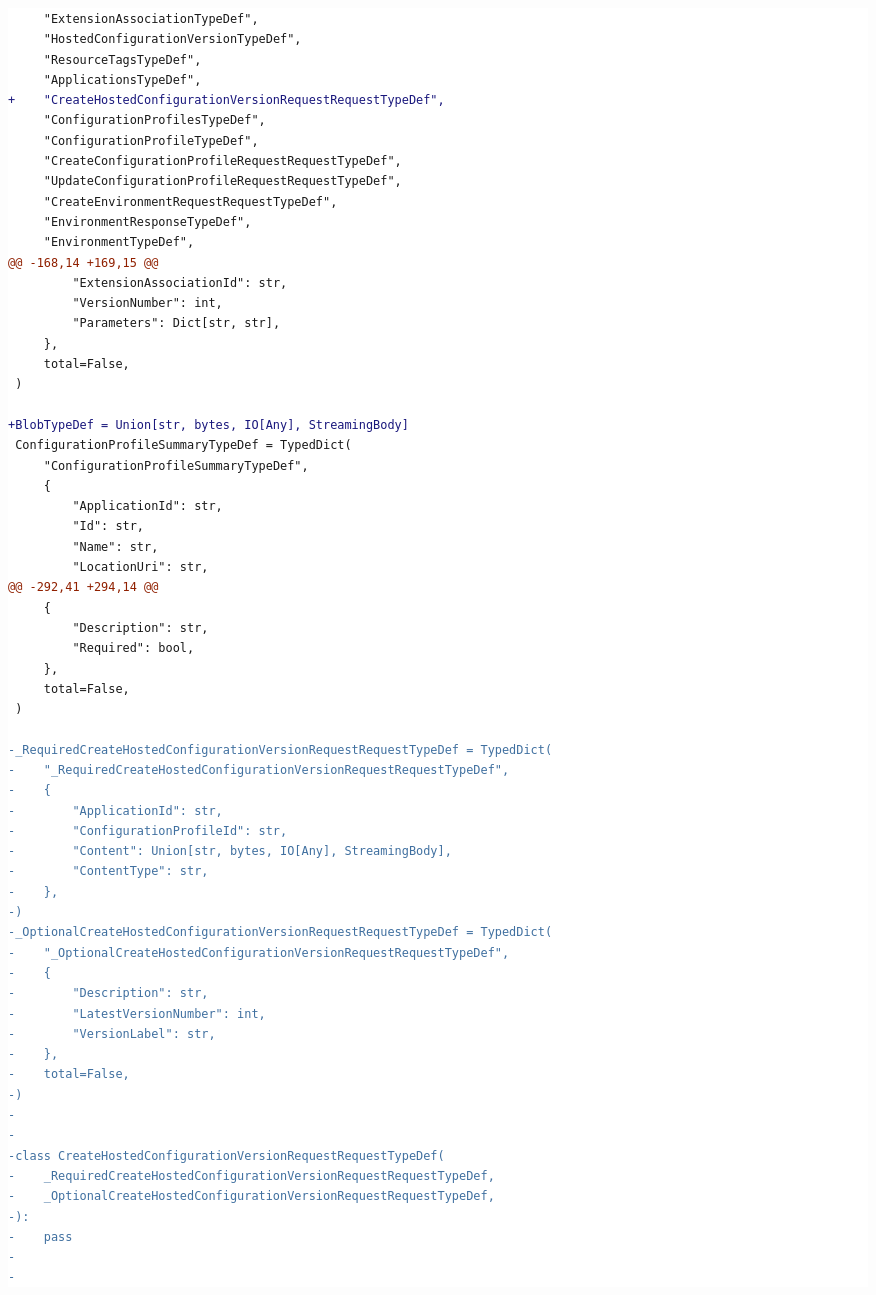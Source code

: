 ```diff
     "ExtensionAssociationTypeDef",
     "HostedConfigurationVersionTypeDef",
     "ResourceTagsTypeDef",
     "ApplicationsTypeDef",
+    "CreateHostedConfigurationVersionRequestRequestTypeDef",
     "ConfigurationProfilesTypeDef",
     "ConfigurationProfileTypeDef",
     "CreateConfigurationProfileRequestRequestTypeDef",
     "UpdateConfigurationProfileRequestRequestTypeDef",
     "CreateEnvironmentRequestRequestTypeDef",
     "EnvironmentResponseTypeDef",
     "EnvironmentTypeDef",
@@ -168,14 +169,15 @@
         "ExtensionAssociationId": str,
         "VersionNumber": int,
         "Parameters": Dict[str, str],
     },
     total=False,
 )
 
+BlobTypeDef = Union[str, bytes, IO[Any], StreamingBody]
 ConfigurationProfileSummaryTypeDef = TypedDict(
     "ConfigurationProfileSummaryTypeDef",
     {
         "ApplicationId": str,
         "Id": str,
         "Name": str,
         "LocationUri": str,
@@ -292,41 +294,14 @@
     {
         "Description": str,
         "Required": bool,
     },
     total=False,
 )
 
-_RequiredCreateHostedConfigurationVersionRequestRequestTypeDef = TypedDict(
-    "_RequiredCreateHostedConfigurationVersionRequestRequestTypeDef",
-    {
-        "ApplicationId": str,
-        "ConfigurationProfileId": str,
-        "Content": Union[str, bytes, IO[Any], StreamingBody],
-        "ContentType": str,
-    },
-)
-_OptionalCreateHostedConfigurationVersionRequestRequestTypeDef = TypedDict(
-    "_OptionalCreateHostedConfigurationVersionRequestRequestTypeDef",
-    {
-        "Description": str,
-        "LatestVersionNumber": int,
-        "VersionLabel": str,
-    },
-    total=False,
-)
-
-
-class CreateHostedConfigurationVersionRequestRequestTypeDef(
-    _RequiredCreateHostedConfigurationVersionRequestRequestTypeDef,
-    _OptionalCreateHostedConfigurationVersionRequestRequestTypeDef,
-):
-    pass
-
-
```
